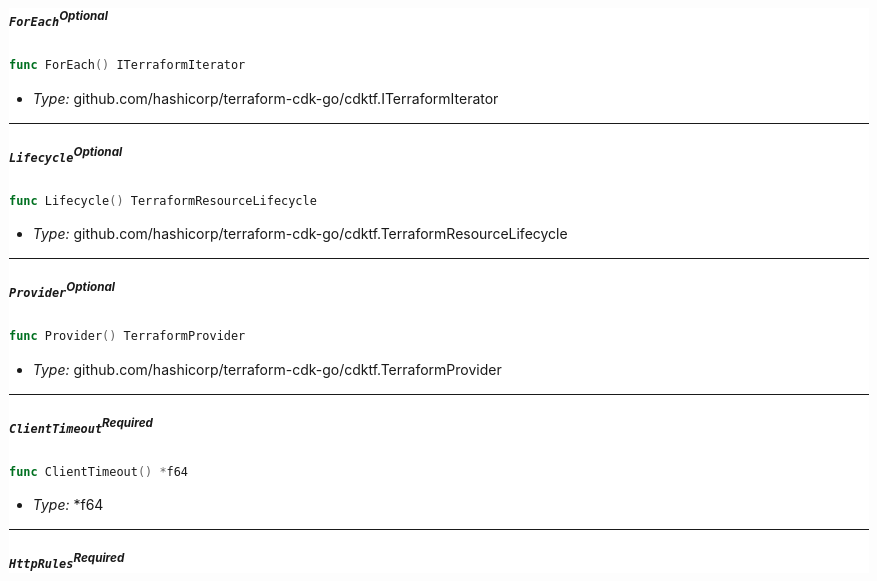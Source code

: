 
##### `ForEach`<sup>Optional</sup> <a name="ForEach" id="@cdktf/provider-ionoscloud.dataIonoscloudApplicationLoadbalancerForwardingrule.DataIonoscloudApplicationLoadbalancerForwardingrule.property.forEach"></a>

```go
func ForEach() ITerraformIterator
```

- *Type:* github.com/hashicorp/terraform-cdk-go/cdktf.ITerraformIterator

---

##### `Lifecycle`<sup>Optional</sup> <a name="Lifecycle" id="@cdktf/provider-ionoscloud.dataIonoscloudApplicationLoadbalancerForwardingrule.DataIonoscloudApplicationLoadbalancerForwardingrule.property.lifecycle"></a>

```go
func Lifecycle() TerraformResourceLifecycle
```

- *Type:* github.com/hashicorp/terraform-cdk-go/cdktf.TerraformResourceLifecycle

---

##### `Provider`<sup>Optional</sup> <a name="Provider" id="@cdktf/provider-ionoscloud.dataIonoscloudApplicationLoadbalancerForwardingrule.DataIonoscloudApplicationLoadbalancerForwardingrule.property.provider"></a>

```go
func Provider() TerraformProvider
```

- *Type:* github.com/hashicorp/terraform-cdk-go/cdktf.TerraformProvider

---

##### `ClientTimeout`<sup>Required</sup> <a name="ClientTimeout" id="@cdktf/provider-ionoscloud.dataIonoscloudApplicationLoadbalancerForwardingrule.DataIonoscloudApplicationLoadbalancerForwardingrule.property.clientTimeout"></a>

```go
func ClientTimeout() *f64
```

- *Type:* *f64

---

##### `HttpRules`<sup>Required</sup> <a name="HttpRules" id="@cdktf/provider-ionoscloud.dataIonoscloudApplicationLoadbalancerForwardingrule.DataIonoscloudApplicationLoadbalancerForwardingrule.property.httpRules"></a>
